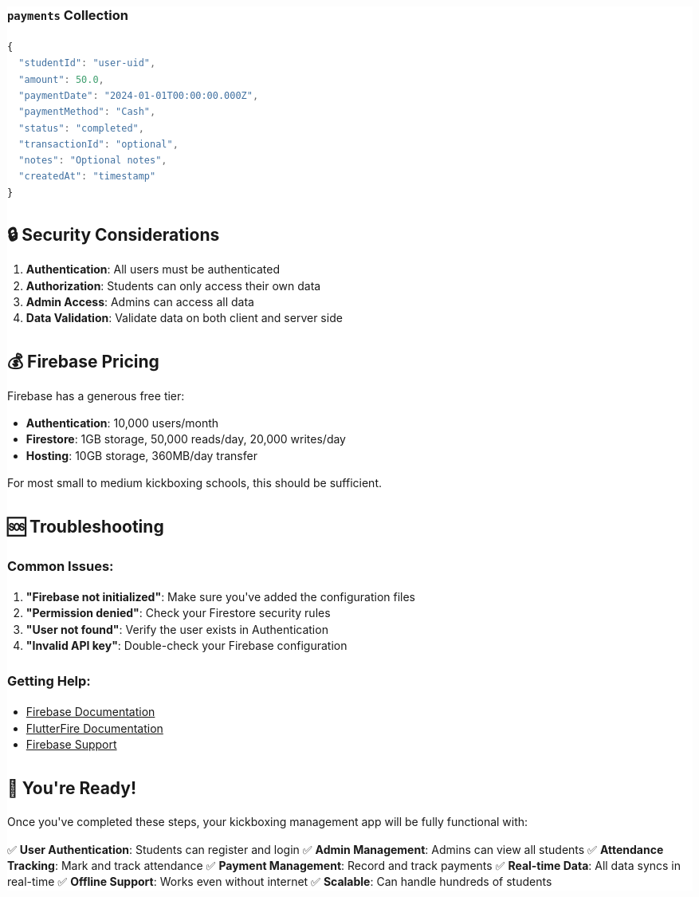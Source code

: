### `payments` Collection
```javascript
{
  "studentId": "user-uid",
  "amount": 50.0,
  "paymentDate": "2024-01-01T00:00:00.000Z",
  "paymentMethod": "Cash",
  "status": "completed",
  "transactionId": "optional",
  "notes": "Optional notes",
  "createdAt": "timestamp"
}
```

## 🔒 Security Considerations

1. **Authentication**: All users must be authenticated
2. **Authorization**: Students can only access their own data
3. **Admin Access**: Admins can access all data
4. **Data Validation**: Validate data on both client and server side

## 💰 Firebase Pricing

Firebase has a generous free tier:
- **Authentication**: 10,000 users/month
- **Firestore**: 1GB storage, 50,000 reads/day, 20,000 writes/day
- **Hosting**: 10GB storage, 360MB/day transfer

For most small to medium kickboxing schools, this should be sufficient.

## 🆘 Troubleshooting

### Common Issues:

1. **"Firebase not initialized"**: Make sure you've added the configuration files
2. **"Permission denied"**: Check your Firestore security rules
3. **"User not found"**: Verify the user exists in Authentication
4. **"Invalid API key"**: Double-check your Firebase configuration

### Getting Help:

- [Firebase Documentation](https://firebase.google.com/docs)
- [FlutterFire Documentation](https://firebase.flutter.dev/)
- [Firebase Support](https://firebase.google.com/support)

## 🎉 You're Ready!

Once you've completed these steps, your kickboxing management app will be fully functional with:

✅ **User Authentication**: Students can register and login
✅ **Admin Management**: Admins can view all students
✅ **Attendance Tracking**: Mark and track attendance
✅ **Payment Management**: Record and track payments
✅ **Real-time Data**: All data syncs in real-time
✅ **Offline Support**: Works even without internet
✅ **Scalable**: Can handle hundreds of students
